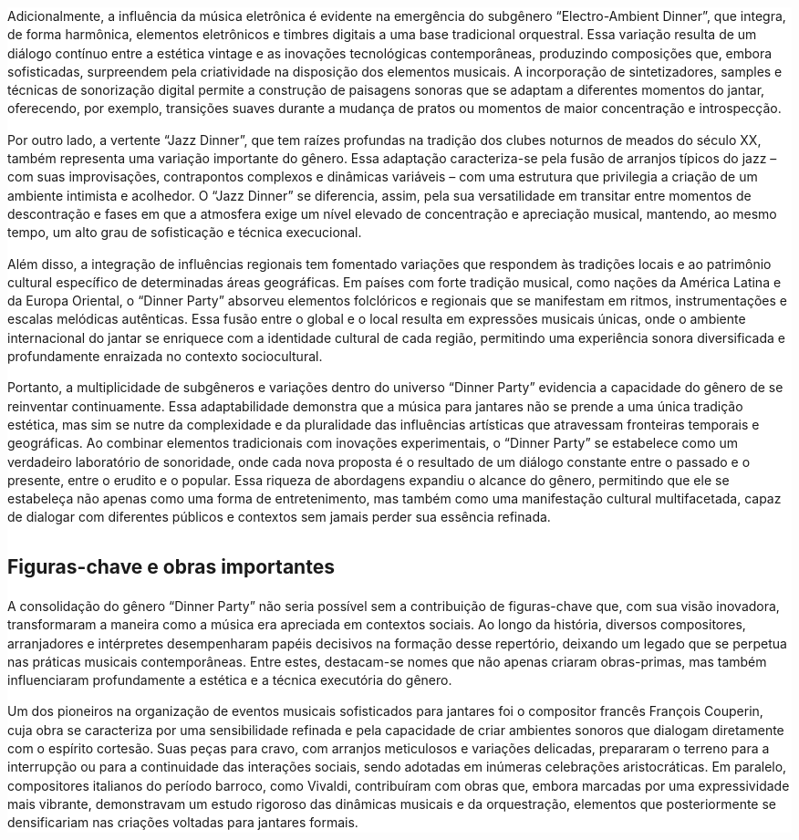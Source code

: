Adicionalmente, a influência da música eletrônica é evidente na emergência do subgênero “Electro-Ambient Dinner”, que integra, de forma harmônica, elementos eletrônicos e timbres digitais a uma base tradicional orquestral. Essa variação resulta de um diálogo contínuo entre a estética vintage e as inovações tecnológicas contemporâneas, produzindo composições que, embora sofisticadas, surpreendem pela criatividade na disposição dos elementos musicais. A incorporação de sintetizadores, samples e técnicas de sonorização digital permite a construção de paisagens sonoras que se adaptam a diferentes momentos do jantar, oferecendo, por exemplo, transições suaves durante a mudança de pratos ou momentos de maior concentração e introspecção.  
  
Por outro lado, a vertente “Jazz Dinner”, que tem raízes profundas na tradição dos clubes noturnos de meados do século XX, também representa uma variação importante do gênero. Essa adaptação caracteriza-se pela fusão de arranjos típicos do jazz – com suas improvisações, contrapontos complexos e dinâmicas variáveis – com uma estrutura que privilegia a criação de um ambiente intimista e acolhedor. O “Jazz Dinner” se diferencia, assim, pela sua versatilidade em transitar entre momentos de descontração e fases em que a atmosfera exige um nível elevado de concentração e apreciação musical, mantendo, ao mesmo tempo, um alto grau de sofisticação e técnica execu­cional.  
  
Além disso, a integração de influências regionais tem fomentado variações que respondem às tradições locais e ao patrimônio cultural específico de determinadas áreas geográficas. Em países com forte tradição musical, como nações da América Latina e da Europa Oriental, o “Dinner Party” absorveu elementos folclóricos e regionais que se manifestam em ritmos, instrumentações e escalas melódicas autênticas. Essa fusão entre o global e o local resulta em expressões musicais únicas, onde o ambiente internacional do jantar se enriquece com a identidade cultural de cada região, permitindo uma experiência sonora diversificada e profundamente enraizada no contexto sociocultural.  
  
Portanto, a multiplicidade de subgêneros e variações dentro do universo “Dinner Party” evidencia a capacidade do gênero de se reinventar continuamente. Essa adaptabilidade demonstra que a música para jantares não se prende a uma única tradição estética, mas sim se nutre da complexidade e da pluralidade das influências artísticas que atravessam fronteiras temporais e geográficas. Ao combinar elementos tradicionais com inovações experimentais, o “Dinner Party” se estabelece como um verdadeiro laboratório de sonoridade, onde cada nova proposta é o resultado de um diálogo constante entre o passado e o presente, entre o erudito e o popular. Essa riqueza de abordagens expandiu o alcance do gênero, permitindo que ele se estabeleça não apenas como uma forma de entretenimento, mas também como uma manifestação cultural multifacetada, capaz de dialogar com diferentes públicos e contextos sem jamais perder sua essência refinada.


## Figuras-chave e obras importantes

A consolidação do gênero “Dinner Party” não seria possível sem a contribuição de figuras-chave que, com sua visão inovadora, transformaram a maneira como a música era apreciada em contextos sociais. Ao longo da história, diversos compositores, arranjadores e intérpretes desempenharam papéis decisivos na formação desse repertório, deixando um legado que se perpetua nas práticas musicais contemporâneas. Entre estes, destacam-se nomes que não apenas criaram obras-primas, mas também influenciaram profundamente a estética e a técnica executória do gênero.  
  
Um dos pioneiros na organização de eventos musicais sofisticados para jantares foi o compositor francês François Couperin, cuja obra se caracteriza por uma sensibilidade refinada e pela capacidade de criar ambientes sonoros que dialogam diretamente com o espírito cortesão. Suas peças para cravo, com arranjos meticulosos e variações delicadas, prepararam o terreno para a interrupção ou para a continuidade das interações sociais, sendo adotadas em inúmeras celebrações aristocráticas. Em paralelo, compositores italianos do período barroco, como Vivaldi, contribuíram com obras que, embora marcadas por uma expressividade mais vibrante, demonstravam um estudo rigoroso das dinâmicas musicais e da orquestração, elementos que posteriormente se densificariam nas criações voltadas para jantares formais.  
  